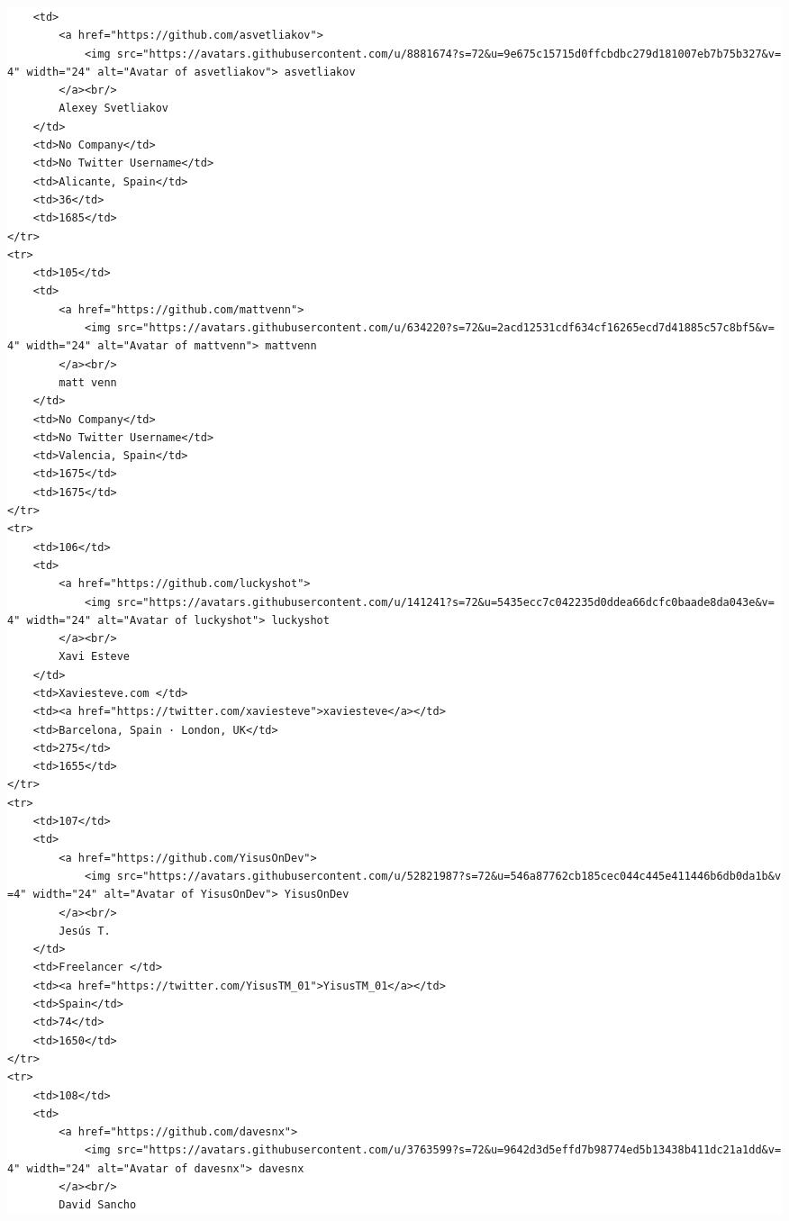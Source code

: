 		<td>
			<a href="https://github.com/asvetliakov">
				<img src="https://avatars.githubusercontent.com/u/8881674?s=72&u=9e675c15715d0ffcbdbc279d181007eb7b75b327&v=4" width="24" alt="Avatar of asvetliakov"> asvetliakov
			</a><br/>
			Alexey Svetliakov
		</td>
		<td>No Company</td>
		<td>No Twitter Username</td>
		<td>Alicante, Spain</td>
		<td>36</td>
		<td>1685</td>
	</tr>
	<tr>
		<td>105</td>
		<td>
			<a href="https://github.com/mattvenn">
				<img src="https://avatars.githubusercontent.com/u/634220?s=72&u=2acd12531cdf634cf16265ecd7d41885c57c8bf5&v=4" width="24" alt="Avatar of mattvenn"> mattvenn
			</a><br/>
			matt venn
		</td>
		<td>No Company</td>
		<td>No Twitter Username</td>
		<td>Valencia, Spain</td>
		<td>1675</td>
		<td>1675</td>
	</tr>
	<tr>
		<td>106</td>
		<td>
			<a href="https://github.com/luckyshot">
				<img src="https://avatars.githubusercontent.com/u/141241?s=72&u=5435ecc7c042235d0ddea66dcfc0baade8da043e&v=4" width="24" alt="Avatar of luckyshot"> luckyshot
			</a><br/>
			Xavi Esteve
		</td>
		<td>Xaviesteve.com </td>
		<td><a href="https://twitter.com/xaviesteve">xaviesteve</a></td>
		<td>Barcelona, Spain · London, UK</td>
		<td>275</td>
		<td>1655</td>
	</tr>
	<tr>
		<td>107</td>
		<td>
			<a href="https://github.com/YisusOnDev">
				<img src="https://avatars.githubusercontent.com/u/52821987?s=72&u=546a87762cb185cec044c445e411446b6db0da1b&v=4" width="24" alt="Avatar of YisusOnDev"> YisusOnDev
			</a><br/>
			Jesús T.
		</td>
		<td>Freelancer </td>
		<td><a href="https://twitter.com/YisusTM_01">YisusTM_01</a></td>
		<td>Spain</td>
		<td>74</td>
		<td>1650</td>
	</tr>
	<tr>
		<td>108</td>
		<td>
			<a href="https://github.com/davesnx">
				<img src="https://avatars.githubusercontent.com/u/3763599?s=72&u=9642d3d5effd7b98774ed5b13438b411dc21a1dd&v=4" width="24" alt="Avatar of davesnx"> davesnx
			</a><br/>
			David Sancho